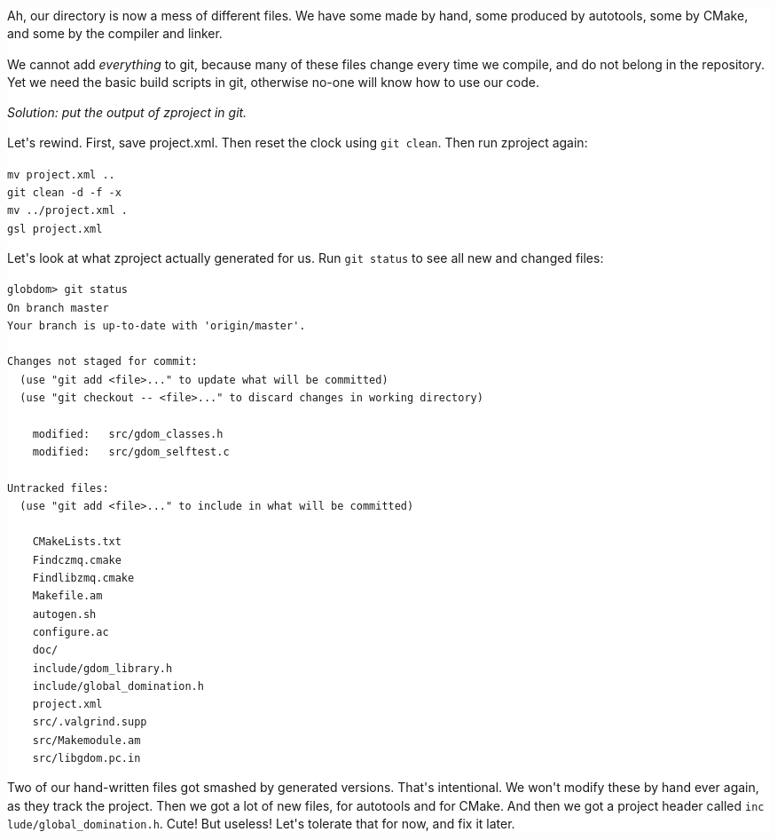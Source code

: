 Ah, our directory is now a mess of different files. We have some made
by hand, some produced by autotools, some by CMake, and some by the
compiler and linker.

We cannot add _everything_ to git, because many of these files change
every time we compile, and do not belong in the repository. Yet we
need the basic build scripts in git, otherwise no-one will know how to
use our code.

_Solution: put the output of zproject in git._

Let's rewind. First, save project.xml. Then reset the clock using `git
clean`. Then run zproject again:

```
mv project.xml ..
git clean -d -f -x
mv ../project.xml .
gsl project.xml
```

Let's look at what zproject actually generated for us. Run `git
status` to see all new and changed files:

```
globdom> git status
On branch master
Your branch is up-to-date with 'origin/master'.

Changes not staged for commit:
  (use "git add <file>..." to update what will be committed)
  (use "git checkout -- <file>..." to discard changes in working directory)

    modified:   src/gdom_classes.h
    modified:   src/gdom_selftest.c

Untracked files:
  (use "git add <file>..." to include in what will be committed)

    CMakeLists.txt
    Findczmq.cmake
    Findlibzmq.cmake
    Makefile.am
    autogen.sh
    configure.ac
    doc/
    include/gdom_library.h
    include/global_domination.h
    project.xml
    src/.valgrind.supp
    src/Makemodule.am
    src/libgdom.pc.in
```

Two of our hand-written files got smashed by generated
versions. That's intentional. We won't modify these by hand ever
again, as they track the project. Then we got a lot of new files, for
autotools and for CMake. And then we got a project header called
`include/global_domination.h`. Cute! But useless! Let's tolerate that
for now, and fix it later.
